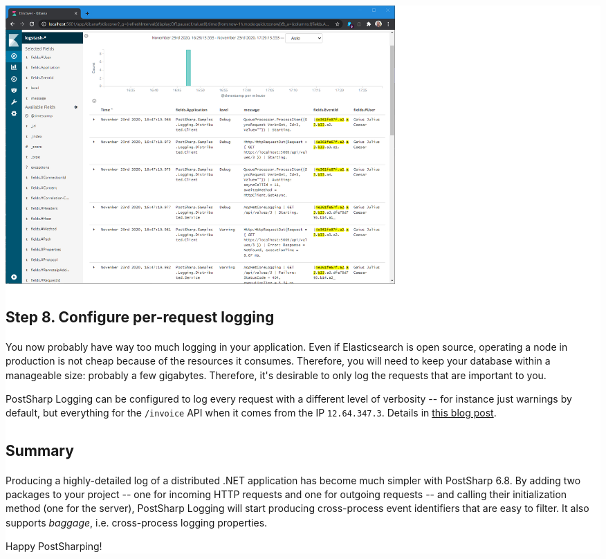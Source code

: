<img src="/assets/images/blog/2020-11-23-distributed-logging/screenshot4.png"  style="zoom:0.55"/>

## Step 8. Configure per-request logging

You now probably have way too much logging in your application. Even if Elasticsearch is open source, operating a
node in production is not cheap because of the resources it consumes. Therefore, you will need to keep your database
within a manageable size: probably a few gigabytes. Therefore, it's desirable to only log the requests that are
important to you.

PostSharp Logging can be configured to log every request with a different level of verbosity -- for instance
just warnings by default, but everything for the `/invoice` API when it comes from the IP `12.64.347.3`. Details in [this blog post](https://blog.postsharp.net/post/per-request-logging.html).

## Summary

Producing a highly-detailed log of a distributed .NET application has become much simpler with PostSharp 6.8.
By adding two packages to your project -- one for incoming HTTP requests and one for outgoing requests --
 and calling their initialization method (one for the server), PostSharp Logging will start producing cross-process
 event identifiers that are easy to filter. It also supports _baggage_, i.e. cross-process logging properties.

 Happy PostSharping!